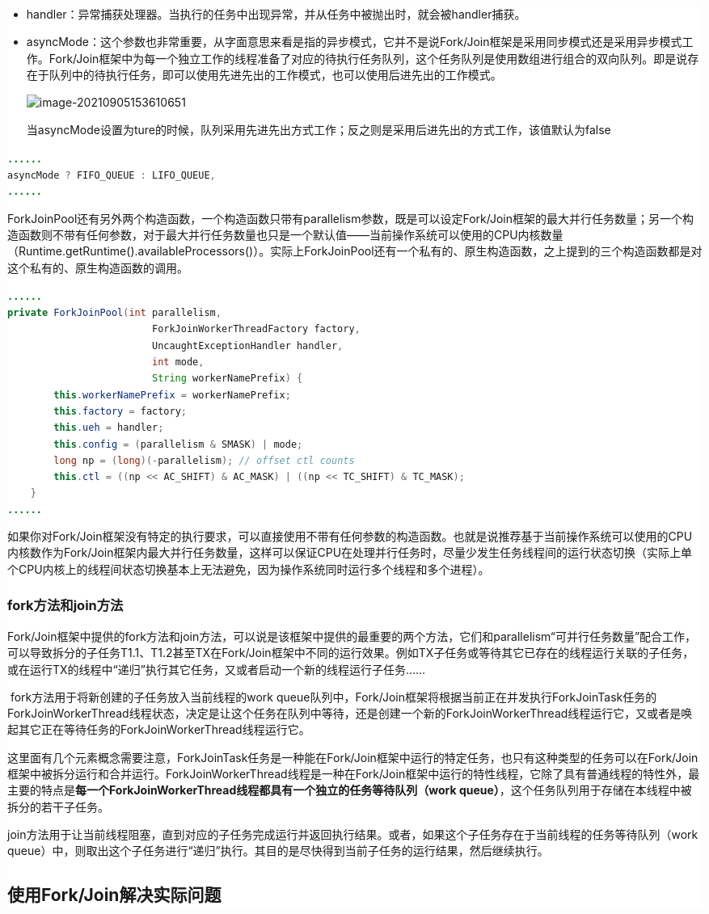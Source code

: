 - handler：异常捕获处理器。当执行的任务中出现异常，并从任务中被抛出时，就会被handler捕获。

- asyncMode：这个参数也非常重要，从字面意思来看是指的异步模式，它并不是说Fork/Join框架是采用同步模式还是采用异步模式工作。Fork/Join框架中为每一个独立工作的线程准备了对应的待执行任务队列，这个任务队列是使用数组进行组合的双向队列。即是说存在于队列中的待执行任务，即可以使用先进先出的工作模式，也可以使用后进先出的工作模式。

  ![image-20210905153610651](img/image-20210905153610651.png)

  当asyncMode设置为ture的时候，队列采用先进先出方式工作；反之则是采用后进先出的方式工作，该值默认为false

```java
......
asyncMode ? FIFO_QUEUE : LIFO_QUEUE,
......
```

​		 ForkJoinPool还有另外两个构造函数，一个构造函数只带有parallelism参数，既是可以设定Fork/Join框架的最大并行任务数量；另一个构造函数则不带有任何参数，对于最大并行任务数量也只是一个默认值——当前操作系统可以使用的CPU内核数量（Runtime.getRuntime().availableProcessors()）。实际上ForkJoinPool还有一个私有的、原生构造函数，之上提到的三个构造函数都是对这个私有的、原生构造函数的调用。

```java
......
private ForkJoinPool(int parallelism,
                         ForkJoinWorkerThreadFactory factory,
                         UncaughtExceptionHandler handler,
                         int mode,
                         String workerNamePrefix) {
        this.workerNamePrefix = workerNamePrefix;
        this.factory = factory;
        this.ueh = handler;
        this.config = (parallelism & SMASK) | mode;
        long np = (long)(-parallelism); // offset ctl counts
        this.ctl = ((np << AC_SHIFT) & AC_MASK) | ((np << TC_SHIFT) & TC_MASK);
    }
......
```

​		如果你对Fork/Join框架没有特定的执行要求，可以直接使用不带有任何参数的构造函数。也就是说推荐基于当前操作系统可以使用的CPU内核数作为Fork/Join框架内最大并行任务数量，这样可以保证CPU在处理并行任务时，尽量少发生任务线程间的运行状态切换（实际上单个CPU内核上的线程间状态切换基本上无法避免，因为操作系统同时运行多个线程和多个进程）。

### fork方法和join方法

​		Fork/Join框架中提供的fork方法和join方法，可以说是该框架中提供的最重要的两个方法，它们和parallelism“可并行任务数量”配合工作，可以导致拆分的子任务T1.1、T1.2甚至TX在Fork/Join框架中不同的运行效果。例如TX子任务或等待其它已存在的线程运行关联的子任务，或在运行TX的线程中“递归”执行其它任务，又或者启动一个新的线程运行子任务……

​		fork方法用于将新创建的子任务放入当前线程的work queue队列中，Fork/Join框架将根据当前正在并发执行ForkJoinTask任务的ForkJoinWorkerThread线程状态，决定是让这个任务在队列中等待，还是创建一个新的ForkJoinWorkerThread线程运行它，又或者是唤起其它正在等待任务的ForkJoinWorkerThread线程运行它。

​		这里面有几个元素概念需要注意，ForkJoinTask任务是一种能在Fork/Join框架中运行的特定任务，也只有这种类型的任务可以在Fork/Join框架中被拆分运行和合并运行。ForkJoinWorkerThread线程是一种在Fork/Join框架中运行的特性线程，它除了具有普通线程的特性外，最主要的特点是**每一个ForkJoinWorkerThread线程都具有一个独立的任务等待队列（work queue）**，这个任务队列用于存储在本线程中被拆分的若干子任务。

​		join方法用于让当前线程阻塞，直到对应的子任务完成运行并返回执行结果。或者，如果这个子任务存在于当前线程的任务等待队列（work queue）中，则取出这个子任务进行“递归”执行。其目的是尽快得到当前子任务的运行结果，然后继续执行。



## 使用Fork/Join解决实际问题
